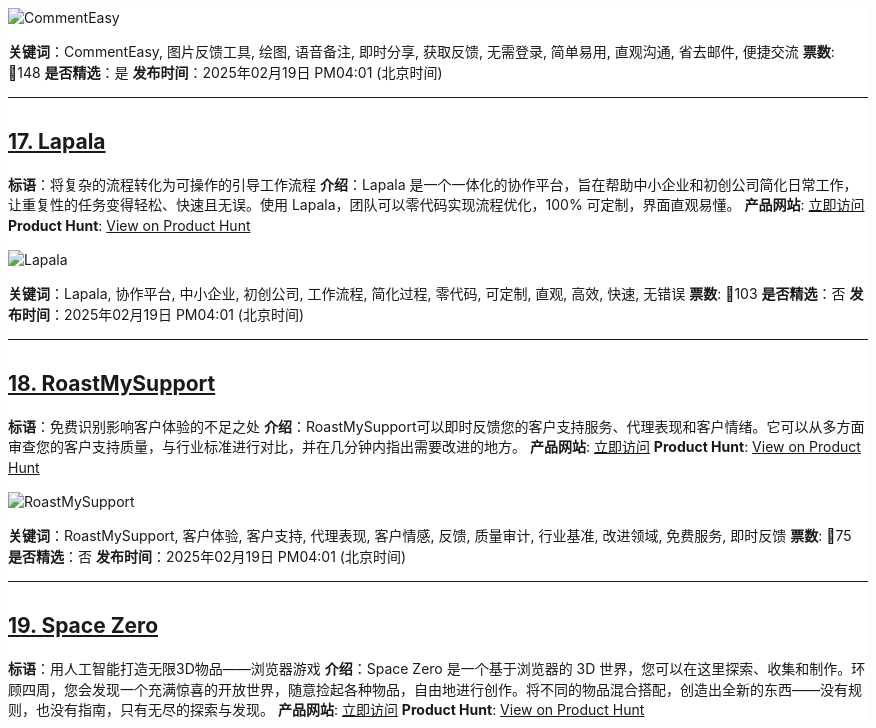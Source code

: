 ![CommentEasy](https://ph-files.imgix.net/ffdf7114-c50b-45e1-9c3e-857562641e5c.jpeg?auto=format&fit=crop&frame=1&h=512&w=1024)

**关键词**：CommentEasy, 图片反馈工具, 绘图, 语音备注, 即时分享, 获取反馈, 无需登录, 简单易用, 直观沟通, 省去邮件, 便捷交流
**票数**: 🔺148
**是否精选**：是
**发布时间**：2025年02月19日 PM04:01 (北京时间)

---

## [17. Lapala](https://www.producthunt.com/posts/lapala-3?utm_campaign=producthunt-api&utm_medium=api-v2&utm_source=Application%3A+decohack+%28ID%3A+131684%29)
**标语**：将复杂的流程转化为可操作的引导工作流程
**介绍**：Lapala 是一个一体化的协作平台，旨在帮助中小企业和初创公司简化日常工作，让重复性的任务变得轻松、快速且无误。使用 Lapala，团队可以零代码实现流程优化，100% 可定制，界面直观易懂。
**产品网站**: [立即访问](https://www.producthunt.com/r/NODSHSQ6QXF6OV?utm_campaign=producthunt-api&utm_medium=api-v2&utm_source=Application%3A+decohack+%28ID%3A+131684%29)
**Product Hunt**: [View on Product Hunt](https://www.producthunt.com/posts/lapala-3?utm_campaign=producthunt-api&utm_medium=api-v2&utm_source=Application%3A+decohack+%28ID%3A+131684%29)

![Lapala](https://ph-files.imgix.net/49dea2cd-50be-4bc8-b81e-90cde775975a.png?auto=format&fit=crop&frame=1&h=512&w=1024)

**关键词**：Lapala, 协作平台, 中小企业, 初创公司, 工作流程, 简化过程, 零代码, 可定制, 直观, 高效, 快速, 无错误
**票数**: 🔺103
**是否精选**：否
**发布时间**：2025年02月19日 PM04:01 (北京时间)

---

## [18. RoastMySupport](https://www.producthunt.com/posts/roastmysupport?utm_campaign=producthunt-api&utm_medium=api-v2&utm_source=Application%3A+decohack+%28ID%3A+131684%29)
**标语**：免费识别影响客户体验的不足之处
**介绍**：RoastMySupport可以即时反馈您的客户支持服务、代理表现和客户情绪。它可以从多方面审查您的客户支持质量，与行业标准进行对比，并在几分钟内指出需要改进的地方。
**产品网站**: [立即访问](https://www.producthunt.com/r/5RWKVMLFPIEMZU?utm_campaign=producthunt-api&utm_medium=api-v2&utm_source=Application%3A+decohack+%28ID%3A+131684%29)
**Product Hunt**: [View on Product Hunt](https://www.producthunt.com/posts/roastmysupport?utm_campaign=producthunt-api&utm_medium=api-v2&utm_source=Application%3A+decohack+%28ID%3A+131684%29)

![RoastMySupport](https://ph-files.imgix.net/647c0f7a-9d37-4b24-9180-2a695efb1453.svg?auto=format&fit=crop&frame=1&h=512&w=1024)

**关键词**：RoastMySupport, 客户体验, 客户支持, 代理表现, 客户情感, 反馈, 质量审计, 行业基准, 改进领域, 免费服务, 即时反馈
**票数**: 🔺75
**是否精选**：否
**发布时间**：2025年02月19日 PM04:01 (北京时间)

---

## [19. Space Zero](https://www.producthunt.com/posts/space-zero?utm_campaign=producthunt-api&utm_medium=api-v2&utm_source=Application%3A+decohack+%28ID%3A+131684%29)
**标语**：用人工智能打造无限3D物品——浏览器游戏
**介绍**：Space Zero 是一个基于浏览器的 3D 世界，您可以在这里探索、收集和制作。环顾四周，您会发现一个充满惊喜的开放世界，随意捡起各种物品，自由地进行创作。将不同的物品混合搭配，创造出全新的东西——没有规则，也没有指南，只有无尽的探索与发现。
**产品网站**: [立即访问](https://www.producthunt.com/r/R4GL4HJM23H3T2?utm_campaign=producthunt-api&utm_medium=api-v2&utm_source=Application%3A+decohack+%28ID%3A+131684%29)
**Product Hunt**: [View on Product Hunt](https://www.producthunt.com/posts/space-zero?utm_campaign=producthunt-api&utm_medium=api-v2&utm_source=Application%3A+decohack+%28ID%3A+131684%29)
